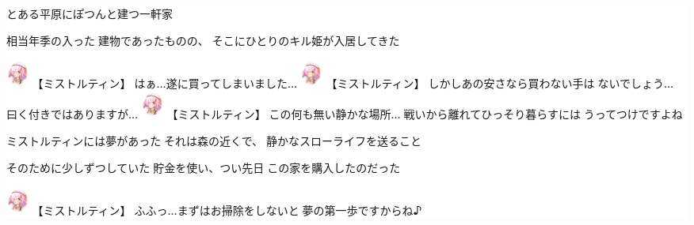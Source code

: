 とある平原にぽつんと建つ一軒家

相当年季の入った
建物であったものの、
そこにひとりのキル姫が入居してきた

<img src="../images/units/600621.png" alt="600621.png" height="34"/>
【ミストルティン】
はぁ…遂に買ってしまいました…

<img src="../images/units/600621.png" alt="600621.png" height="34"/>
【ミストルティン】
しかしあの安さなら買わない手は
ないでしょう…
曰く付きではありますが…

<img src="../images/units/600621.png" alt="600621.png" height="34"/>
【ミストルティン】
この何も無い静かな場所…
戦いから離れてひっそり暮らすには
うってつけですよね

ミストルティンには夢があった
それは森の近くで、
静かなスローライフを送ること

そのために少しずつしていた
貯金を使い、つい先日
この家を購入したのだった

<img src="../images/units/600621.png" alt="600621.png" height="34"/>
【ミストルティン】
ふふっ…まずはお掃除をしないと
夢の第一歩ですからね♪
